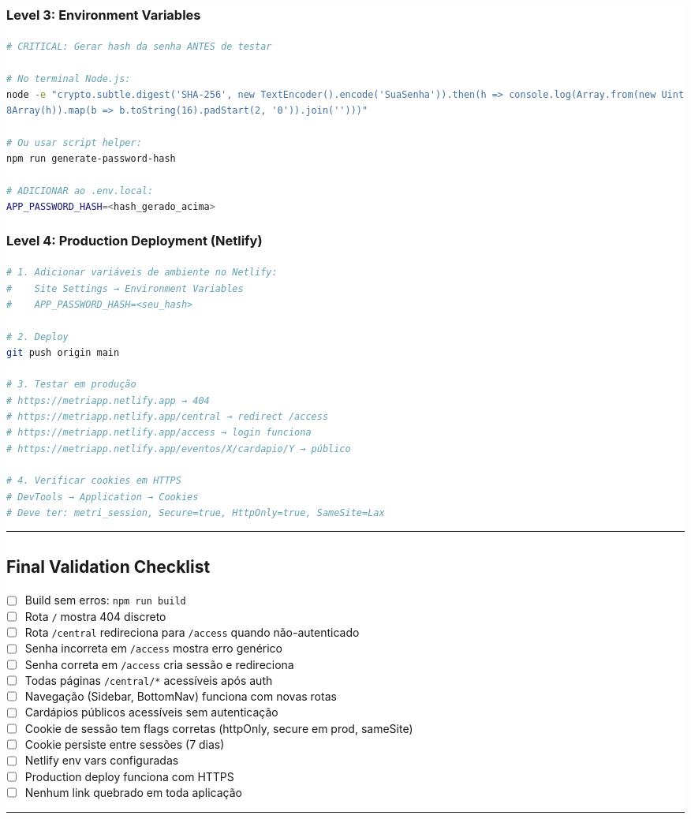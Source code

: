 ### Level 3: Environment Variables

```bash
# CRITICAL: Gerar hash da senha ANTES de testar

# No terminal Node.js:
node -e "crypto.subtle.digest('SHA-256', new TextEncoder().encode('SuaSenha')).then(h => console.log(Array.from(new Uint8Array(h)).map(b => b.toString(16).padStart(2, '0')).join('')))"

# Ou usar script helper:
npm run generate-password-hash

# ADICIONAR ao .env.local:
APP_PASSWORD_HASH=<hash_gerado_acima>
```

### Level 4: Production Deployment (Netlify)

```bash
# 1. Adicionar variáveis de ambiente no Netlify:
#    Site Settings → Environment Variables
#    APP_PASSWORD_HASH=<seu_hash>

# 2. Deploy
git push origin main

# 3. Testar em produção
# https://metriapp.netlify.app → 404
# https://metriapp.netlify.app/central → redirect /access
# https://metriapp.netlify.app/access → login funciona
# https://metriapp.netlify.app/eventos/X/cardapio/Y → público

# 4. Verificar cookies em HTTPS
# DevTools → Application → Cookies
# Deve ter: metri_session, Secure=true, HttpOnly=true, SameSite=Lax
```

---

## Final Validation Checklist

- [ ] Build sem erros: `npm run build`
- [ ] Rota `/` mostra 404 discreto
- [ ] Rota `/central` redireciona para `/access` quando não-autenticado
- [ ] Senha incorreta em `/access` mostra erro genérico
- [ ] Senha correta em `/access` cria sessão e redireciona
- [ ] Todas páginas `/central/*` acessíveis após auth
- [ ] Navegação (Sidebar, BottomNav) funciona com novas rotas
- [ ] Cardápios públicos acessíveis sem autenticação
- [ ] Cookie de sessão tem flags corretas (httpOnly, secure em prod, sameSite)
- [ ] Cookie persiste entre sessões (7 dias)
- [ ] Netlify env vars configuradas
- [ ] Production deploy funciona com HTTPS
- [ ] Nenhum link quebrado em toda aplicação

---
